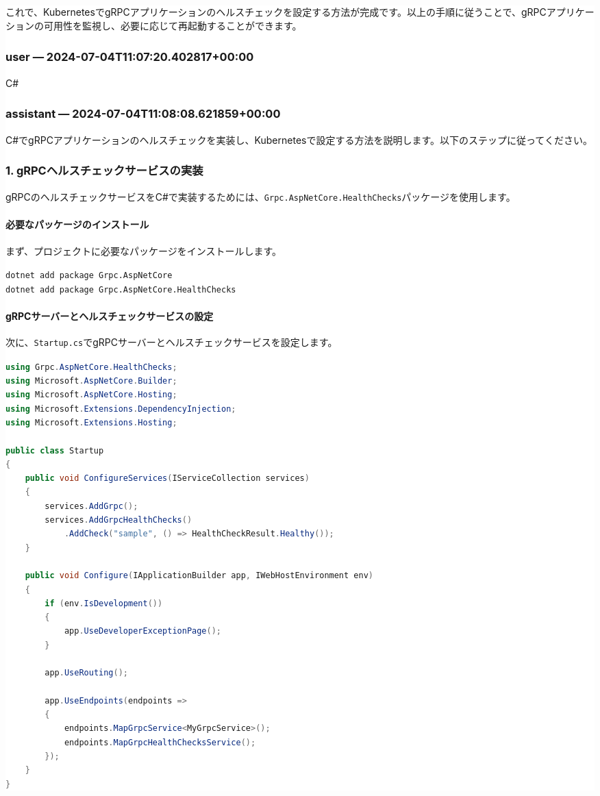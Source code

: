 これで、KubernetesでgRPCアプリケーションのヘルスチェックを設定する方法が完成です。以上の手順に従うことで、gRPCアプリケーションの可用性を監視し、必要に応じて再起動することができます。

### user — 2024-07-04T11:07:20.402817+00:00

C#

### assistant — 2024-07-04T11:08:08.621859+00:00

C#でgRPCアプリケーションのヘルスチェックを実装し、Kubernetesで設定する方法を説明します。以下のステップに従ってください。

### 1. gRPCヘルスチェックサービスの実装

gRPCのヘルスチェックサービスをC#で実装するためには、`Grpc.AspNetCore.HealthChecks`パッケージを使用します。

#### 必要なパッケージのインストール

まず、プロジェクトに必要なパッケージをインストールします。

```sh
dotnet add package Grpc.AspNetCore
dotnet add package Grpc.AspNetCore.HealthChecks
```

#### gRPCサーバーとヘルスチェックサービスの設定

次に、`Startup.cs`でgRPCサーバーとヘルスチェックサービスを設定します。

```csharp
using Grpc.AspNetCore.HealthChecks;
using Microsoft.AspNetCore.Builder;
using Microsoft.AspNetCore.Hosting;
using Microsoft.Extensions.DependencyInjection;
using Microsoft.Extensions.Hosting;

public class Startup
{
    public void ConfigureServices(IServiceCollection services)
    {
        services.AddGrpc();
        services.AddGrpcHealthChecks()
            .AddCheck("sample", () => HealthCheckResult.Healthy());
    }

    public void Configure(IApplicationBuilder app, IWebHostEnvironment env)
    {
        if (env.IsDevelopment())
        {
            app.UseDeveloperExceptionPage();
        }

        app.UseRouting();

        app.UseEndpoints(endpoints =>
        {
            endpoints.MapGrpcService<MyGrpcService>();
            endpoints.MapGrpcHealthChecksService();
        });
    }
}
```
